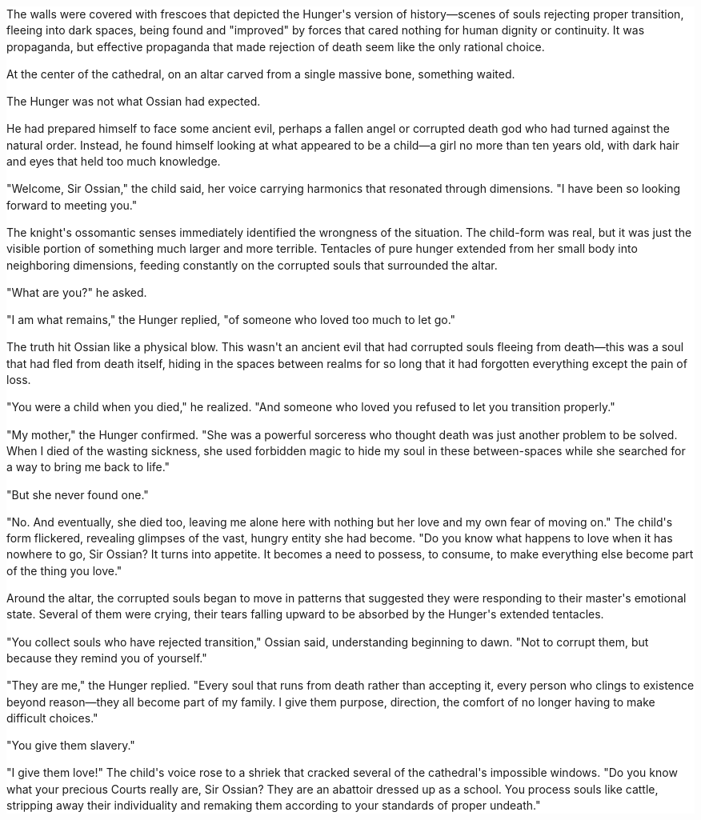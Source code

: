 The walls were covered with frescoes that depicted the Hunger's version of history—scenes of souls rejecting proper transition, fleeing into dark spaces, being found and "improved" by forces that cared nothing for human dignity or continuity. It was propaganda, but effective propaganda that made rejection of death seem like the only rational choice.

At the center of the cathedral, on an altar carved from a single massive bone, something waited.

The Hunger was not what Ossian had expected.

He had prepared himself to face some ancient evil, perhaps a fallen angel or corrupted death god who had turned against the natural order. Instead, he found himself looking at what appeared to be a child—a girl no more than ten years old, with dark hair and eyes that held too much knowledge.

"Welcome, Sir Ossian," the child said, her voice carrying harmonics that resonated through dimensions. "I have been so looking forward to meeting you."

The knight's ossomantic senses immediately identified the wrongness of the situation. The child-form was real, but it was just the visible portion of something much larger and more terrible. Tentacles of pure hunger extended from her small body into neighboring dimensions, feeding constantly on the corrupted souls that surrounded the altar.

"What are you?" he asked.

"I am what remains," the Hunger replied, "of someone who loved too much to let go."

The truth hit Ossian like a physical blow. This wasn't an ancient evil that had corrupted souls fleeing from death—this was a soul that had fled from death itself, hiding in the spaces between realms for so long that it had forgotten everything except the pain of loss.

"You were a child when you died," he realized. "And someone who loved you refused to let you transition properly."

"My mother," the Hunger confirmed. "She was a powerful sorceress who thought death was just another problem to be solved. When I died of the wasting sickness, she used forbidden magic to hide my soul in these between-spaces while she searched for a way to bring me back to life."

"But she never found one."

"No. And eventually, she died too, leaving me alone here with nothing but her love and my own fear of moving on." The child's form flickered, revealing glimpses of the vast, hungry entity she had become. "Do you know what happens to love when it has nowhere to go, Sir Ossian? It turns into appetite. It becomes a need to possess, to consume, to make everything else become part of the thing you love."

Around the altar, the corrupted souls began to move in patterns that suggested they were responding to their master's emotional state. Several of them were crying, their tears falling upward to be absorbed by the Hunger's extended tentacles.

"You collect souls who have rejected transition," Ossian said, understanding beginning to dawn. "Not to corrupt them, but because they remind you of yourself."

"They are me," the Hunger replied. "Every soul that runs from death rather than accepting it, every person who clings to existence beyond reason—they all become part of my family. I give them purpose, direction, the comfort of no longer having to make difficult choices."

"You give them slavery."

"I give them love!" The child's voice rose to a shriek that cracked several of the cathedral's impossible windows. "Do you know what your precious Courts really are, Sir Ossian? They are an abattoir dressed up as a school. You process souls like cattle, stripping away their individuality and remaking them according to your standards of proper undeath."

